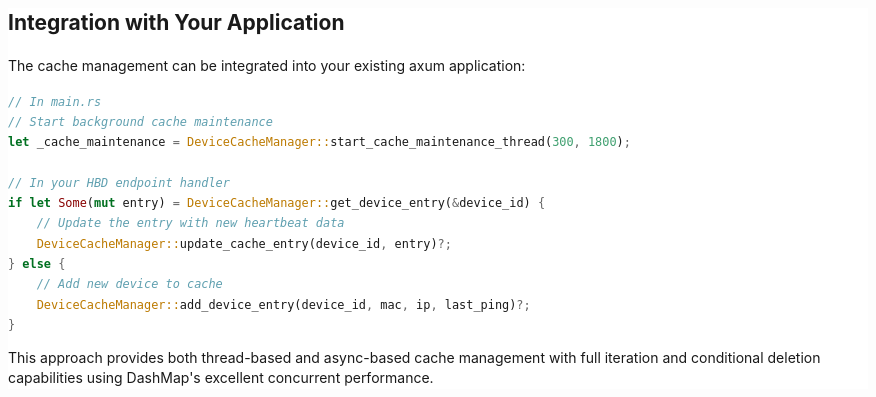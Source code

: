 ## Integration with Your Application

The cache management can be integrated into your existing axum application:

```rust
// In main.rs
// Start background cache maintenance
let _cache_maintenance = DeviceCacheManager::start_cache_maintenance_thread(300, 1800);

// In your HBD endpoint handler
if let Some(mut entry) = DeviceCacheManager::get_device_entry(&device_id) {
    // Update the entry with new heartbeat data
    DeviceCacheManager::update_cache_entry(device_id, entry)?;
} else {
    // Add new device to cache
    DeviceCacheManager::add_device_entry(device_id, mac, ip, last_ping)?;
}
```

This approach provides both thread-based and async-based cache management with full iteration and conditional deletion capabilities using DashMap's excellent concurrent performance.

